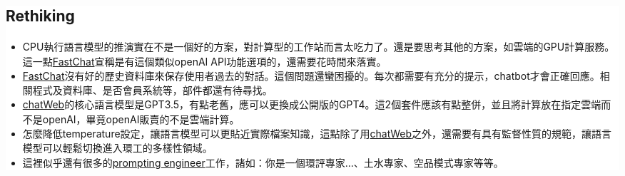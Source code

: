## Rethiking

- CPU執行語言模型的推演實在不是一個好的方案，對計算型的工作站而言太吃力了。還是要思考其他的方案，如雲端的GPU計算服務。這一點[FastChat][2]宣稱是有這個類似openAI API功能選項的，還需要花時間來落實。
- [FastChat][2]沒有好的歷史資料庫來保存使用者過去的對話。這個問題還蠻困擾的。每次都需要有充分的提示，chatbot才會正確回應。相關程式及資料庫、是否會員系統等，部件都還有待尋找。
- [chatWeb][3]的核心語言模型是GPT3.5，有點老舊，應可以更換成公開版的GPT4。這2個套件應該有點整併，並且將計算放在指定雲端而不是openAI，畢竟openAI販賣的不是雲端計算。
- 怎麼降低temperature設定，讓語言模型可以更貼近實際檔案知識，這點除了用[chatWeb][3]之外，還需要有具有監督性質的規範，讓語言模型可以輕鬆切換進入環工的多樣性領域。
- 這裡似乎還有很多的[prompting engineer][11]工作，諸如：你是一個環評專家...、土水專家、空品模式專家等等。

[1]: https://lmsys.org/about/ "Large Model Systems Organization (LMSYS Org)開放研究組織。該組織由UC Berkeley的學生和教職員與UCSD和CMU合作創立。他們的目標是通過共同開發開放模型、數據集、系統和評估工具，使大型模型對每個人都可用。他們的工作涉及機器學習和系統的研究。他們訓練大型語言模型並使其廣泛可用，同時開發分佈式系統來加速模型的訓練和推理。該組織的成員包括UC Berkeley、UCSD、CMU和MBZUAI等機構的學生和教職員。"
[2]: https://github.com/lm-sys/FastChat "FastChat 是一個開放平台，用於訓練、服務和評估基於大型語言模型的聊天機器人。 核心功能包括：最先進模型（例如 Vicuna）的權重、訓練代碼和評估代碼，以及具有 Web UI 和 OpenAI 兼容 RESTful API 的分佈式多模型服務系統。"
[3]: https://github.com/SkywalkerDarren/chatWeb "SkywalkerDarren(2022) ChatWeb 可以抓取任何網頁或從 PDF、DOCX、TXT 文件中提取文本，並生成嵌入式摘要。 它還可以根據文本內容回答您的問題。 它是使用基於gpt3.5的chatAPI和embeddingAPI以及向量數據庫來實現的。"
[4]: https://chat.lmsys.org/?arena "⚔️Chatbot Arena ⚔️ : Benchmarking LLMs in the Wild"
[5]: https://zh.wikipedia.org/zh-tw/Hugging_Face "Hugging Face是一家美國公司，專門開發用於構建機器學習應用的工具。該公司的代表產品是其為自然語言處理應用構建的transformers庫，以及允許使用者共享機器學習模型和資料集的平台"
[6]: https://huggingface.co/spaces/lmsys/chatbot-arena-leaderboard "Leaderboard/該排行榜基於以下三個基準。(1)Chatbot Arena - 眾包、隨機的戰鬥平台。 我們使用 50K+ 用戶投票來計算 Elo 評級。(2)MT-Bench - 一組具有挑戰性的多回合問題。 我們使用 GPT-4 對模型響應進行評分。(3)MMLU (5-shot) - 衡量模型在 57 項任務上的多任務準確性的測試。" 
[7]: https://doi.org/10.48550/arXiv.2306.05685 "Zheng, L., Chiang, W.-L., Sheng, Y., Zhuang, S., Wu, Z., Zhuang, Y., Lin, Z., Li, Z., Li, D., Xing, E.P., Zhang, H., Gonzalez, J.E., Stoica, I. (2023). **Judging LLM-as-a-judge with MT-Bench and Chatbot Arena**."
[8]: http://200.200.32.195:55081 "⚔️ Chatbot Arena ⚔️ : Benchmarking LLMs in the Wild on the DEVP workstation"
[9]: https://zhuanlan.zhihu.com/p/620801429 "薛定谔的皮丘(2023/08/10)小羊驼模型(FastChat-vicuna)运行踩坑记录@知乎"
[10]: https://zhuanlan.zhihu.com/p/622292418 "Hok(发布于 2023-04-16)FastChat使用感受@知乎"
[11]: https://chat.openai.com/share/029f3f0f-7f68-436d-8145-66a75ef63d0f "在AI領域，prompting engineer 是一個角色或職位，其主要職責是設計、構建和優化用於訓練和操作大型語言模型（如GPT-3、BERT等）的提示（prompts）或輸入文本。"

[^1]: Zheng, L., Chiang, W.-L., Sheng, Y., Zhuang, S., Wu, Z., Zhuang, Y., Lin, Z., Li, Z., Li, D., Xing, E.P., Zhang, H., Gonzalez, J.E., Stoica, I. (2023). **Judging LLM-as-a-judge with MT-Bench and Chatbot Arena**. [doi](https://doi.org/10.48550/arXiv.2306.05685)
